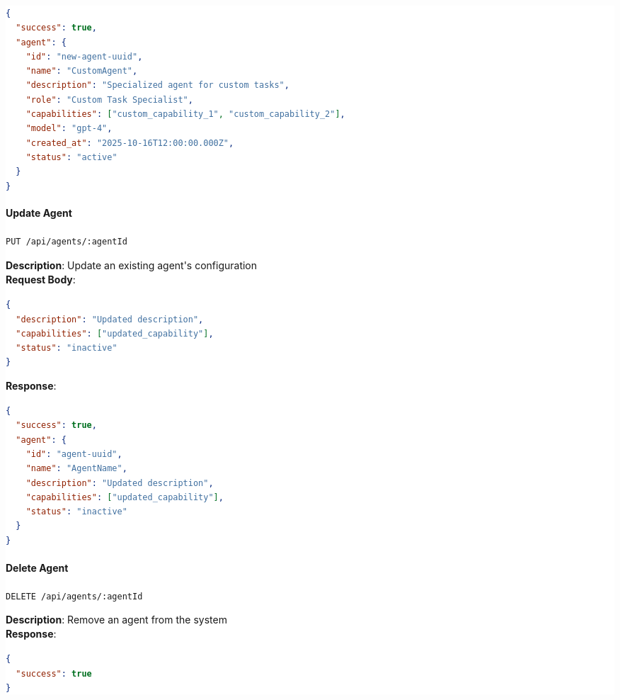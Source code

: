 ```json
{
  "success": true,
  "agent": {
    "id": "new-agent-uuid",
    "name": "CustomAgent",
    "description": "Specialized agent for custom tasks",
    "role": "Custom Task Specialist",
    "capabilities": ["custom_capability_1", "custom_capability_2"],
    "model": "gpt-4",
    "created_at": "2025-10-16T12:00:00.000Z",
    "status": "active"
  }
}
```

#### **Update Agent**
```http
PUT /api/agents/:agentId
```
**Description**: Update an existing agent's configuration  
**Request Body**:
```json
{
  "description": "Updated description",
  "capabilities": ["updated_capability"],
  "status": "inactive"
}
```
**Response**:
```json
{
  "success": true,
  "agent": {
    "id": "agent-uuid",
    "name": "AgentName",
    "description": "Updated description",
    "capabilities": ["updated_capability"],
    "status": "inactive"
  }
}
```

#### **Delete Agent**
```http
DELETE /api/agents/:agentId
```
**Description**: Remove an agent from the system  
**Response**:
```json
{
  "success": true
}
```
